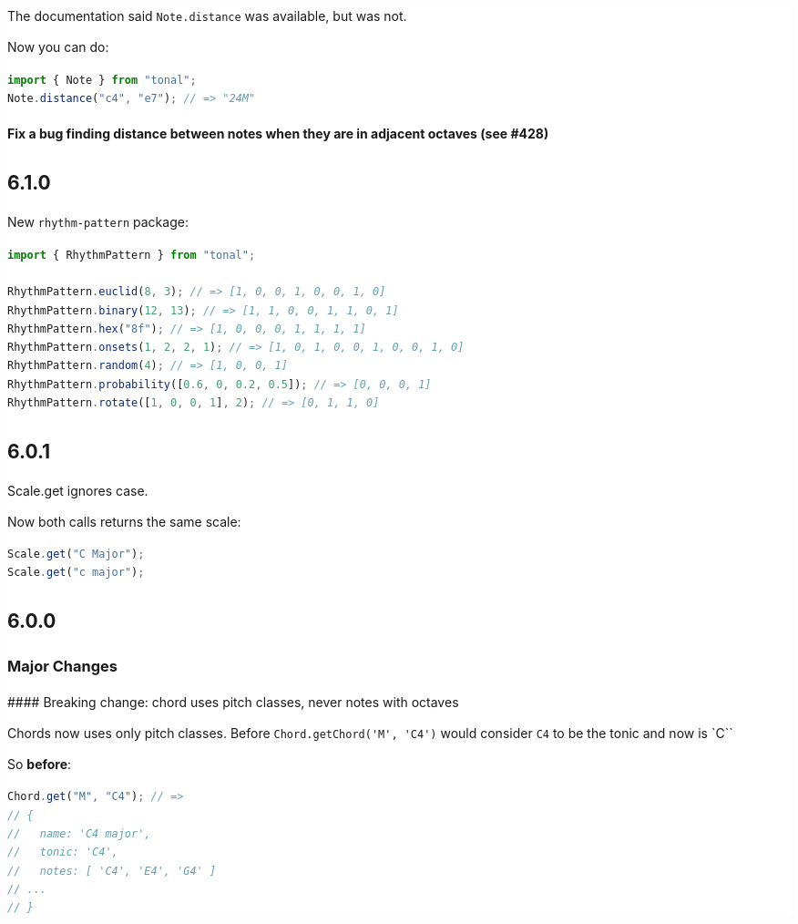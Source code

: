 The documentation said `Note.distance` was available, but was not.

Now you can do:

```js
import { Note } from "tonal";
Note.distance("c4", "e7"); // => "24M"
```

#### Fix a bug finding distance between notes when they are in adjacent octaves (see #428)

## 6.1.0

New `rhythm-pattern` package:

```ts
import { RhythmPattern } from "tonal";

RhythmPattern.euclid(8, 3); // => [1, 0, 0, 1, 0, 0, 1, 0]
RhythmPattern.binary(12, 13); // => [1, 1, 0, 0, 1, 1, 0, 1]
RhythmPattern.hex("8f"); // => [1, 0, 0, 0, 1, 1, 1, 1]
RhythmPattern.onsets(1, 2, 2, 1); // => [1, 0, 1, 0, 0, 1, 0, 0, 1, 0]
RhythmPattern.random(4); // => [1, 0, 0, 1]
RhythmPattern.probability([0.6, 0, 0.2, 0.5]); // => [0, 0, 0, 1]
RhythmPattern.rotate([1, 0, 0, 1], 2); // => [0, 1, 1, 0]
```

## 6.0.1

Scale.get ignores case.

Now both calls returns the same scale:

```js
Scale.get("C Major");
Scale.get("c major");
```

## 6.0.0

### Major Changes

#### Breaking change: chord uses pitch classes, never notes with octaves

Chords now uses only pitch classes. Before `Chord.getChord('M', 'C4')` would consider `C4` to be the tonic and now is `C``

So **before**:

```js
Chord.get("M", "C4"); // =>
// {
//   name: 'C4 major',
//   tonic: 'C4',
//   notes: [ 'C4', 'E4', 'G4' ]
// ...
// }
```
